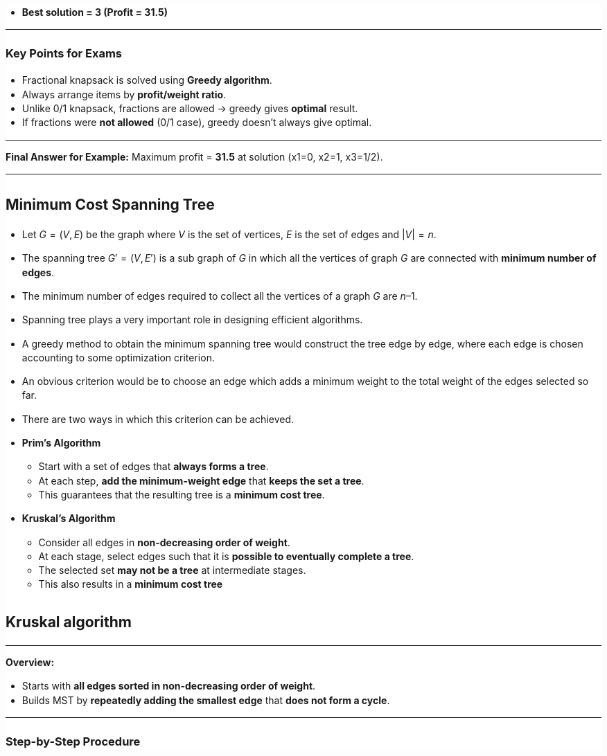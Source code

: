 * **Best solution = 3 (Profit = 31.5)**

***

### Key Points for Exams

* Fractional knapsack is solved using **Greedy algorithm**.
* Always arrange items by **profit/weight ratio**.
* Unlike 0/1 knapsack, fractions are allowed → greedy gives **optimal** result.
* If fractions were **not allowed** (0/1 case), greedy doesn’t always give optimal.

***

 **Final Answer for Example:**
Maximum profit = **31.5** at solution (x1=0, x2=1, x3=1/2).

***

## Minimum Cost Spanning Tree
* Let  $G = (V, E)$ be the graph where $V$ is the set of vertices, $E$ is the set of edges and $|V|= n$.
* The spanning tree $G'= (V, E')$ is a sub graph of $G$ in which all the vertices of graph $G$ are connected with **minimum number of edges**.
* The minimum number of edges required to collect all the vertices of a graph $G$ are $n – 1$.
* Spanning tree plays a very important role in designing efficient algorithms.
* A greedy method to obtain the minimum spanning tree would construct the tree edge by edge, where each edge is chosen accounting to some optimization criterion.
* An obvious criterion would be to choose an edge which adds a minimum weight to the total weight of the edges selected so far.
* There are two ways in which this criterion can be achieved.
  
* **Prim’s Algorithm**
  * Start with a set of edges that **always forms a tree**.
  * At each step, **add the minimum-weight edge** that **keeps the set a tree**.
  * This guarantees that the resulting tree is a **minimum cost tree**.

* **Kruskal’s Algorithm**
  * Consider all edges in **non-decreasing order of weight**.
  * At each stage, select edges such that it is **possible to eventually complete a tree**.
  * The selected set **may not be a tree** at intermediate stages.
  * This also results in a **minimum cost tree**

## Kruskal algorithm
***

**Overview:**

* Starts with **all edges sorted in non-decreasing order of weight**.
* Builds MST by **repeatedly adding the smallest edge** that **does not form a cycle**.

***

### Step-by-Step Procedure
